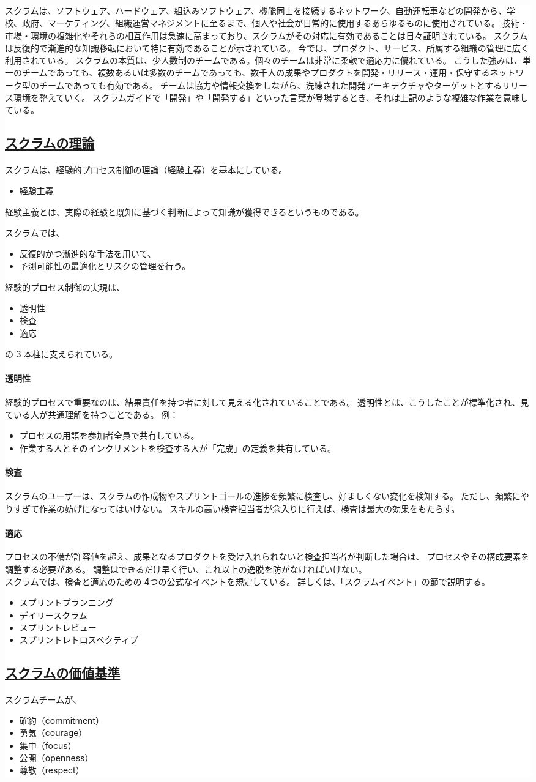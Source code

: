 スクラムは、ソフトウェア、ハードウェア、組込みソフトウェア、機能同士を接続するネットワーク、自動運転車などの開発から、学校、政府、マーケティング、組織運営マネジメントに至るまで、個人や社会が日常的に使用するあらゆるものに使用されている。
技術・市場・環境の複雑化やそれらの相互作用は急速に高まっており、スクラムがその対応に有効であることは日々証明されている。
スクラムは反復的で漸進的な知識移転において特に有効であることが示されている。
今では、プロダクト、サービス、所属する組織の管理に広く利用されている。
スクラムの本質は、少人数制のチームである。個々のチームは非常に柔軟で適応力に優れている。
こうした強みは、単一のチームであっても、複数あるいは多数のチームであっても、数千人の成果やプロダクトを開発・リリース・運用・保守するネットワーク型のチームであっても有効である。
チームは協力や情報交換をしながら、洗練された開発アーキテクチャやターゲットとするリリース環境を整えていく。
スクラムガイドで「開発」や「開発する」といった言葉が登場するとき、それは上記のような複雑な作業を意味している。

## [スクラムの理論](#スクラムの理論)
スクラムは、経験的プロセス制御の理論（経験主義）を基本にしている。
  - 経験主義

経験主義とは、実際の経験と既知に基づく判断によって知識が獲得できるというものである。

スクラムでは、
  - 反復的かつ漸進的な手法を用いて、
  - 予測可能性の最適化とリスクの管理を行う。

経験的プロセス制御の実現は、
- 透明性
- 検査
- 適応

の 3 本柱に支えられている。

#### 透明性
経験的プロセスで重要なのは、結果責任を持つ者に対して見える化されていることである。
透明性とは、こうしたことが標準化され、見ている人が共通理解を持つことである。
例：
  - プロセスの用語を参加者全員で共有している。
  - 作業する人とそのインクリメントを検査する人が「完成」の定義を共有している。

#### 検査
スクラムのユーザーは、スクラムの作成物やスプリントゴールの進捗を頻繁に検査し、好ましくない変化を検知する。
ただし、頻繁にやりすぎて作業の妨げになってはいけない。
スキルの高い検査担当者が念入りに行えば、検査は最大の効果をもたらす。

#### 適応
プロセスの不備が許容値を超え、成果となるプロダクトを受け入れられないと検査担当者が判断した場合は、
プロセスやその構成要素を調整する必要がある。
調整はできるだけ早く行い、これ以上の逸脱を防がなければいけない。
<br>
スクラムでは、検査と適応のための 4つの公式なイベントを規定している。
詳しくは、「スクラムイベント」の節で説明する。
  - スプリントプランニング
  - デイリースクラム
  - スプリントレビュー
  - スプリントレトロスペクティブ

## [スクラムの価値基準](#スクラムの価値基準)
スクラムチームが、
  - 確約（commitment）
  - 勇気（courage）
  - 集中（focus）
  - 公開（openness）
  - 尊敬（respect）
